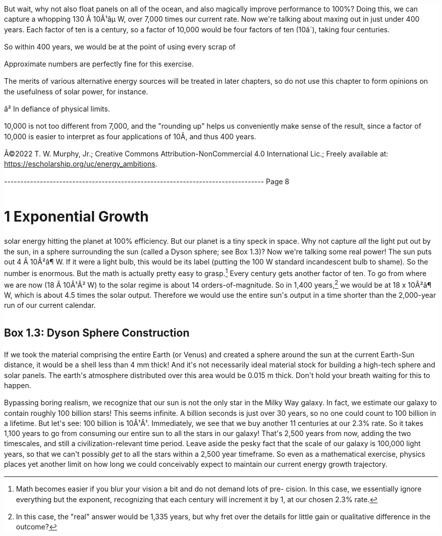 But wait, why not also float panels on all of the ocean, and also magically
improve performance to 100%? Doing this, we can capture a whopping
130 Ã 10Â¹âµ W, over 7,000 times our current rate. Now we're talking about
maxing out in just under 400 years. Each factor of ten is a century, so a
factor of 10,000 would be four factors of ten (10â´), taking four centuries.

So within 400 years, we would be at the point of using every scrap of

[^8]: Fundamentally, this relates to the fact that the natural log of 10 is 2.30. The analog of Eq. 1.7 using 10 in place of 2 and *p* = 0.023 for 2.3% growth rate will produce a factor-of-ten timescale *t*ââ â 100 years.

[^9]: â  Do not interpret this section as pre-dictions of how our future *will* go.

Approximate numbers are perfectly fine for this exercise.

[^10]: 20% is on the higher end for typical panels.

The merits of various alternative energy sources will be treated in later chapters, so do not use this chapter to form opinions on the usefulness of solar power, for instance.

â² In defiance of physical limits.

10,000 is not too different from 7,000, and the "rounding up" helps us conveniently make sense of the result, since a factor of 10,000 is easier to interpret as four applications of 10Ã, and thus 400 years.

Â©2022 T. W. Murphy, Jr.; Creative Commons Attribution-NonCommercial 4.0 International Lic.;
Freely available at: https://escholarship.org/uc/energy_ambitions.


-------------------------------------------------------------------------------- Page 8

# 1 Exponential Growth

solar energy hitting the planet at 100% efficiency. But our planet is a tiny speck in space. Why not capture *all* the light put out by the sun, in a sphere surrounding the sun (called a Dyson sphere; see Box 1.3)? Now we're talking some real power! The sun puts out 4 Ã 10Â²â¶ W. If it were a light bulb, this would be its label (putting the 100 W standard incandescent bulb to shame). So the number is enormous. But the math is actually pretty easy to grasp.[^11] Every century gets another factor of ten. To go from where we are now (18 Ã 10Â¹Â² W) to the solar regime is about 14 orders-of-magnitude. So in 1,400 years,[^12] we would be at 18 x 10Â²â¶ W, which is about 4.5 times the solar output. Therefore we would use the entire sun's output in a time shorter than the 2,000-year run of our current calendar.

## Box 1.3: Dyson Sphere Construction

If we took the material comprising the entire Earth (or Venus) and created a sphere around the sun at the current Earth-Sun distance, it would be a shell less than 4 mm thick! And it's not necessarily ideal material stock for building a high-tech sphere and solar panels. The earth's atmosphere distributed over this area would be 0.015 m thick. Don't hold your breath waiting for this to happen.

Bypassing boring realism, we recognize that our sun is not the only star in the Milky Way galaxy. In fact, we estimate our galaxy to contain roughly 100 billion stars! This seems infinite. A billion seconds is just over 30 years, so no one could count to 100 billion in a lifetime. But let's see: 100 billion is 10Â¹Â¹. Immediately, we see that we buy another 11 centuries at our 2.3% rate. So it takes 1,100 years to go from consuming our entire sun to all the stars in our galaxy! That's 2,500 years from now, adding the two timescales, and still a civilization-relevant time period. Leave aside the pesky fact that the scale of our galaxy is 100,000 light years, so that we can't possibly *get* to all the stars within a 2,500 year timeframe. So even as a mathematical exercise, physics places yet another limit on how long we could conceivably expect to maintain our current energy growth trajectory.


[^1]: ... a nod to Al Bartlett, who worked to raise awareness about exponential growth
[^2]: The word "upshot" means final result or bottom-line. Each chapter has an Upshot at the end.
[^3]: If we're at 1/8 right now and double every 35 years, we will be at 1/4 in 35 years, 1/2 in 70 years, and full in 105 years.
[^4]: Chapter 4 addresses space realities.
[^5]: Unlike words/language, the symbols chosen for equations are just labels and carry no intrinsic meaningâso electing to use *x, n, t, b, M*, etc. reflect arbitrary choices and can be substituted at will, if done consistently. The content is in the structure of the equation/sentence.
[^7]: What follows is a high-brow symbolic approach, but the same effective result can be achieved by setting *M* = 2 in Eq. 1.5 and solving for *n*.
[^11]: Math becomes easier if you blur your vision a bit and do not demand lots of pre- cision. In this case, we essentially ignore everything but the exponent, recognizing that each century will increment it by 1, at our chosen 2.3% rate.
[^12]: In this case, the "real" answer would be 1,335 years, but why fret over the details for little gain or qualitative difference in the outcome?
[^13]: Stirred-up air eventually grinds to a halt due to viscosity/friction, becoming heat.
[^14]: ... a form of electromagnetic radiation
[^15]: ... leaving out something called *emissivity*, not relevant for our purposes
[^16]: Conversions to Kelvin from Celsius (or Fahrenheit) go like:
[^17]: It's actually an easy constant to remember: 5-6-7-8 (but must remember the minus sign on the exponent).
[^1]: Climate change is due to greenhouse gases blocking the escape of some radiation to space, presently causing a ~0.1% imbalance that Chapter 9 will address.
[^1]: 19: This can be gleaned from Eq. 1.8 or Eq. 1.9.
[^20]: E.g., brute force doubling 26 times or using math to get straight at the answer.
[^1]: Hint: a good way to check your math. Note that if we were to use 2.9% instead of 2.3%, all of the time estimates in Section 1.2 are reduced by the ratio of this question's answer to 100 years.
[^2]: This corresponds to a 1.4% growth rate, but you don't need to use this number in your calculation.
[^3]: ... incident at the same rate/flux as at Earth
[^4]: Referring to the 4 that shows up in Eqs. 1.10 and 1.11.
[^25]: Water boils at 100Â°C, or 373 K.